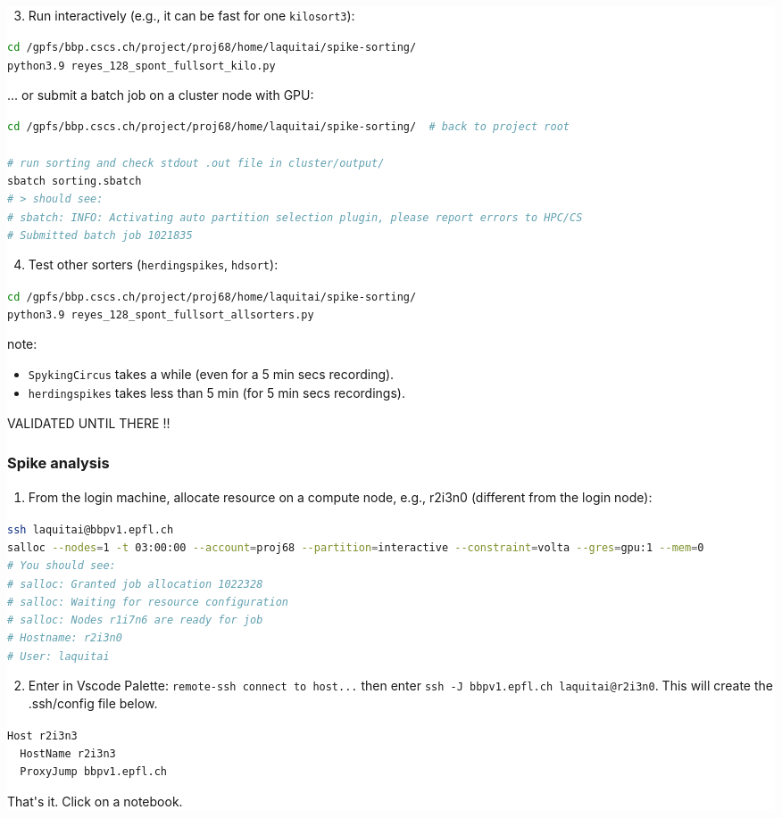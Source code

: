 3. Run interactively (e.g., it can be fast for one `kilosort3`): 

```bash
cd /gpfs/bbp.cscs.ch/project/proj68/home/laquitai/spike-sorting/ 
python3.9 reyes_128_spont_fullsort_kilo.py
```

... or submit a batch job on a cluster node with GPU:

```bash
cd /gpfs/bbp.cscs.ch/project/proj68/home/laquitai/spike-sorting/  # back to project root

# run sorting and check stdout .out file in cluster/output/
sbatch sorting.sbatch
# > should see:
# sbatch: INFO: Activating auto partition selection plugin, please report errors to HPC/CS
# Submitted batch job 1021835
```

4. Test other sorters (`herdingspikes`, `hdsort`):

```bash
cd /gpfs/bbp.cscs.ch/project/proj68/home/laquitai/spike-sorting/ 
python3.9 reyes_128_spont_fullsort_allsorters.py
```

note:
* `SpykingCircus` takes a while (even for a 5 min secs recording).
* `herdingspikes` takes less than 5 min (for 5 min secs recordings).

VALIDATED UNTIL THERE !!

### Spike analysis

1. From the login machine, allocate resource on a compute node, e.g., r2i3n0 (different from the login node): 

```bash
ssh laquitai@bbpv1.epfl.ch
salloc --nodes=1 -t 03:00:00 --account=proj68 --partition=interactive --constraint=volta --gres=gpu:1 --mem=0
# You should see: 
# salloc: Granted job allocation 1022328
# salloc: Waiting for resource configuration
# salloc: Nodes r1i7n6 are ready for job
# Hostname: r2i3n0
# User: laquitai
```

2. Enter in Vscode Palette: `remote-ssh connect to host...` then enter `ssh -J bbpv1.epfl.ch laquitai@r2i3n0`.
This will create the .ssh/config file below.

```config
Host r2i3n3
  HostName r2i3n3
  ProxyJump bbpv1.epfl.ch
```
That's it. Click on a notebook. 
